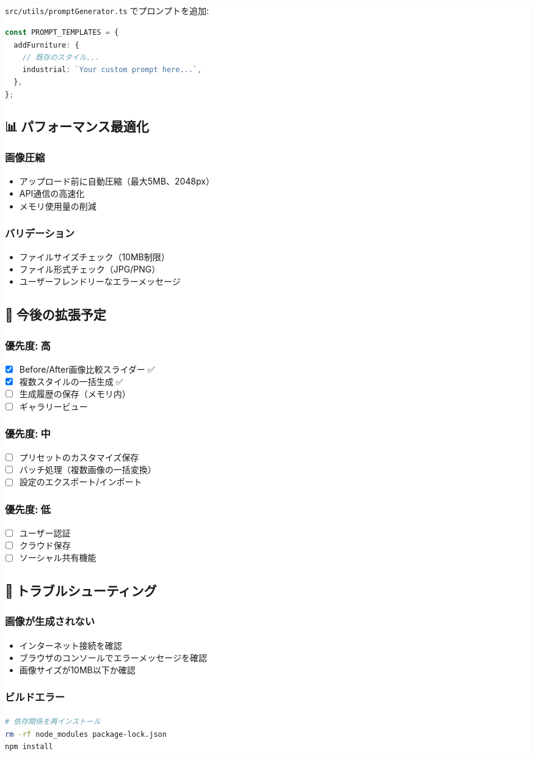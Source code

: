 `src/utils/promptGenerator.ts` でプロンプトを追加:

```typescript
const PROMPT_TEMPLATES = {
  addFurniture: {
    // 既存のスタイル...
    industrial: `Your custom prompt here...`,
  },
};
```

## 📊 パフォーマンス最適化

### 画像圧縮
- アップロード前に自動圧縮（最大5MB、2048px）
- API通信の高速化
- メモリ使用量の削減

### バリデーション
- ファイルサイズチェック（10MB制限）
- ファイル形式チェック（JPG/PNG）
- ユーザーフレンドリーなエラーメッセージ

## 🚧 今後の拡張予定

### 優先度: 高
- [x] Before/After画像比較スライダー ✅
- [x] 複数スタイルの一括生成 ✅
- [ ] 生成履歴の保存（メモリ内）
- [ ] ギャラリービュー

### 優先度: 中
- [ ] プリセットのカスタマイズ保存
- [ ] バッチ処理（複数画像の一括変換）
- [ ] 設定のエクスポート/インポート

### 優先度: 低
- [ ] ユーザー認証
- [ ] クラウド保存
- [ ] ソーシャル共有機能

## 🐛 トラブルシューティング

### 画像が生成されない
- インターネット接続を確認
- ブラウザのコンソールでエラーメッセージを確認
- 画像サイズが10MB以下か確認

### ビルドエラー
```bash
# 依存関係を再インストール
rm -rf node_modules package-lock.json
npm install
```
